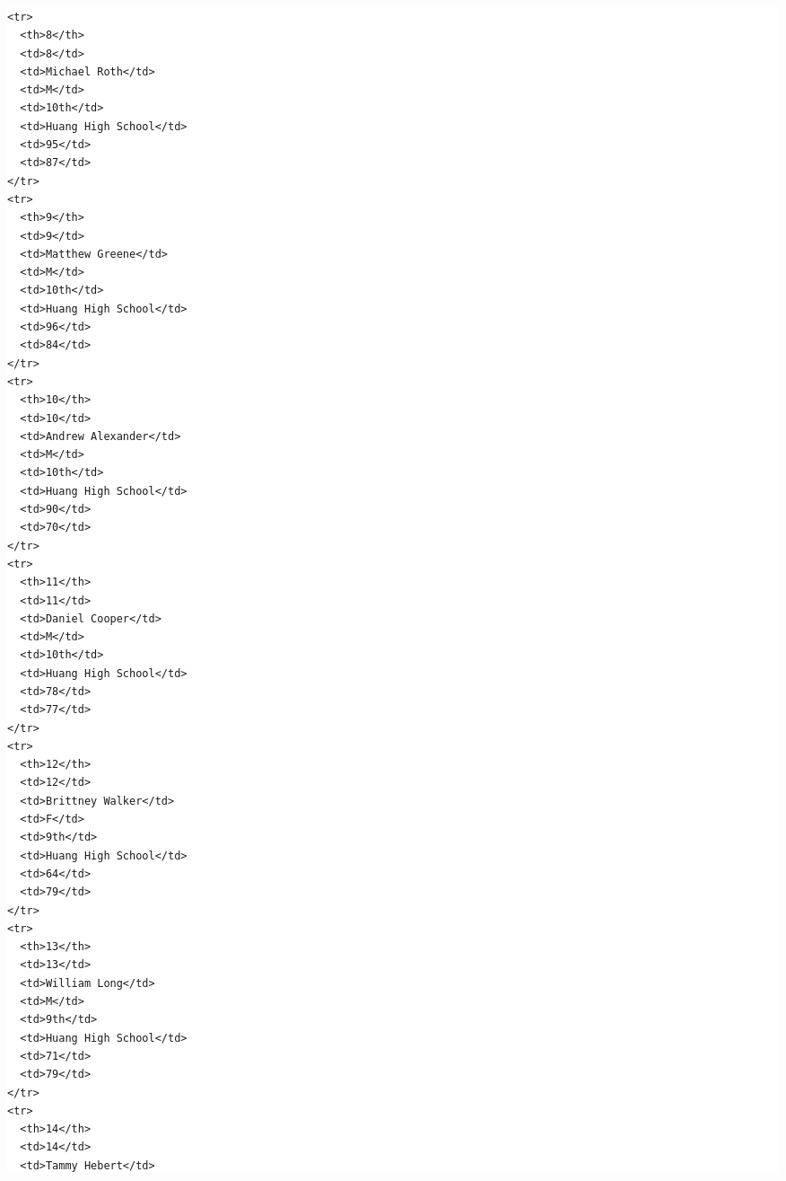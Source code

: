     <tr>
      <th>8</th>
      <td>8</td>
      <td>Michael Roth</td>
      <td>M</td>
      <td>10th</td>
      <td>Huang High School</td>
      <td>95</td>
      <td>87</td>
    </tr>
    <tr>
      <th>9</th>
      <td>9</td>
      <td>Matthew Greene</td>
      <td>M</td>
      <td>10th</td>
      <td>Huang High School</td>
      <td>96</td>
      <td>84</td>
    </tr>
    <tr>
      <th>10</th>
      <td>10</td>
      <td>Andrew Alexander</td>
      <td>M</td>
      <td>10th</td>
      <td>Huang High School</td>
      <td>90</td>
      <td>70</td>
    </tr>
    <tr>
      <th>11</th>
      <td>11</td>
      <td>Daniel Cooper</td>
      <td>M</td>
      <td>10th</td>
      <td>Huang High School</td>
      <td>78</td>
      <td>77</td>
    </tr>
    <tr>
      <th>12</th>
      <td>12</td>
      <td>Brittney Walker</td>
      <td>F</td>
      <td>9th</td>
      <td>Huang High School</td>
      <td>64</td>
      <td>79</td>
    </tr>
    <tr>
      <th>13</th>
      <td>13</td>
      <td>William Long</td>
      <td>M</td>
      <td>9th</td>
      <td>Huang High School</td>
      <td>71</td>
      <td>79</td>
    </tr>
    <tr>
      <th>14</th>
      <td>14</td>
      <td>Tammy Hebert</td>